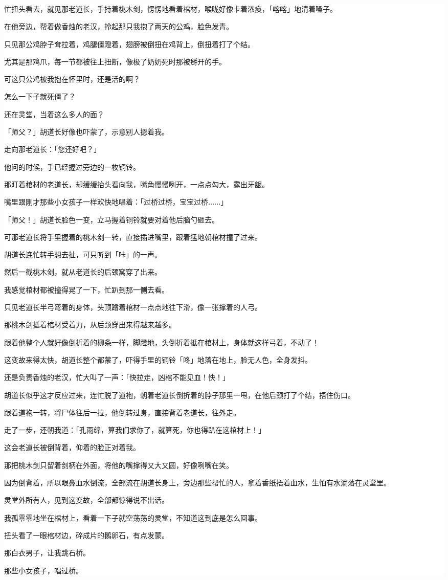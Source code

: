忙扭头看去，就见那老道长，手持着桃木剑，愣愣地看着棺材，喉咙好像卡着浓痰，「喀喀」地清着嗓子。

在他旁边，帮着做香烛的老汉，拎起那只我抱了两天的公鸡，脸色发青。

只见那公鸡脖子耷拉着，鸡腿僵蹬着，翅膀被倒扭在鸡背上，倒扭着打了个结。

尤其是那鸡爪，每一节都被往上扭断，像极了奶奶死时那被掰开的手。

可这只公鸡被我抱在怀里时，还是活的啊？

怎么一下子就死僵了？

还在灵堂，当着这么多人的面？

「师父？」胡道长好像也吓蒙了，示意别人摁着我。

走向那老道长：「您还好吧？」

他问的时候，手已经握过旁边的一枚铜铃。

那盯着棺材的老道长，却缓缓抬头看向我，嘴角慢慢咧开，一点点勾大，露出牙龈。

嘴里跟刚才那些小女孩子一样欢快地唱着：「过桥过桥，宝宝过桥……」

「师父！」胡道长脸色一变，立马握着铜铃就要对着他后脑勺砸去。

可那老道长将手里握着的桃木剑一转，直接插进嘴里，跟着猛地朝棺材撞了过来。

胡道长连忙转手想去扯，可只听到「咔」的一声。

然后一截桃木剑，就从老道长的后颈窝穿了出来。

我感觉棺材都被撞得晃了一下，忙趴到那一侧去看。

只见老道长半弓弯着的身体，头顶蹭着棺材一点点地往下滑，像一张撑着的人弓。

那桃木剑抵着棺材受着力，从后颈穿出来得越来越多。

跟着他整个人就好像倒折着的柳条一样，脚蹬地，头倒折着抵在棺材上，身体就这样弓着，不动了！

这变故来得太快，胡道长整个都蒙了，吓得手里的铜铃「咚」地落在地上，脸无人色，全身发抖。

还是负责香烛的老汉，忙大叫了一声：「快拉走，凶棺不能见血！快！」

胡道长似乎这才反应过来，连忙脱了道袍，朝着老道长倒折着的脖子那里一甩，在他后颈打了个结，捂住伤口。

跟着道袍一转，将尸体往后一拉，他倒转过身，直接背着老道长，往外走。

走了一步，还朝我道：「孔雨绵，算我们求你了，就算死，你也得趴在这棺材上！」

这会老道长被倒背着，仰着的脸正对着我。

那把桃木剑只留着剑柄在外面，将他的嘴撑得又大又圆，好像咧嘴在笑。

因为倒背着，所以眼鼻血水倒流，全部流在胡道长身上，旁边那些帮忙的人，拿着香纸捂着血水，生怕有水滴落在灵堂里。

灵堂外所有人，见到这变故，全部都惊得说不出话。

我孤零零地坐在棺材上，看着一下子就空荡荡的灵堂，不知道这到底是怎么回事。

扭头看了一眼棺材边，碎成片的鹅卵石，有点发蒙。

那白衣男子，让我跳石桥。

那些小女孩子，唱过桥。
